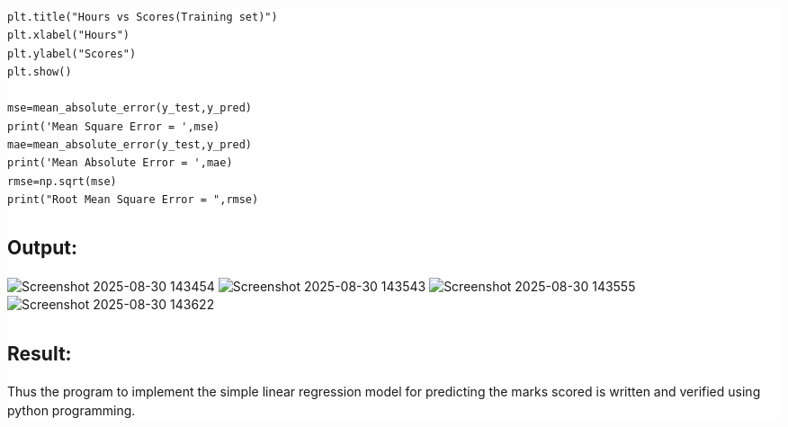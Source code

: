 ```
plt.title("Hours vs Scores(Training set)")
plt.xlabel("Hours")
plt.ylabel("Scores")
plt.show()

mse=mean_absolute_error(y_test,y_pred)
print('Mean Square Error = ',mse)
mae=mean_absolute_error(y_test,y_pred)
print('Mean Absolute Error = ',mae)
rmse=np.sqrt(mse)
print("Root Mean Square Error = ",rmse)
```

## Output:
<img width="244" height="797" alt="Screenshot 2025-08-30 143454" src="https://github.com/user-attachments/assets/3b5b71fe-0fab-448c-baf6-8b4478cb7fce" />
<img width="867" height="322" alt="Screenshot 2025-08-30 143543" src="https://github.com/user-attachments/assets/a103f62f-7e7e-4ead-a29c-4a5a4dbe2f69" />
<img width="836" height="682" alt="Screenshot 2025-08-30 143555" src="https://github.com/user-attachments/assets/53bed8fb-7601-4296-9cbe-904d7776be18" />
<img width="862" height="804" alt="Screenshot 2025-08-30 143622" src="https://github.com/user-attachments/assets/3f981099-d5cb-4963-969e-5d19c8de1161" />








## Result:
Thus the program to implement the simple linear regression model for predicting the marks scored is written and verified using python programming.
